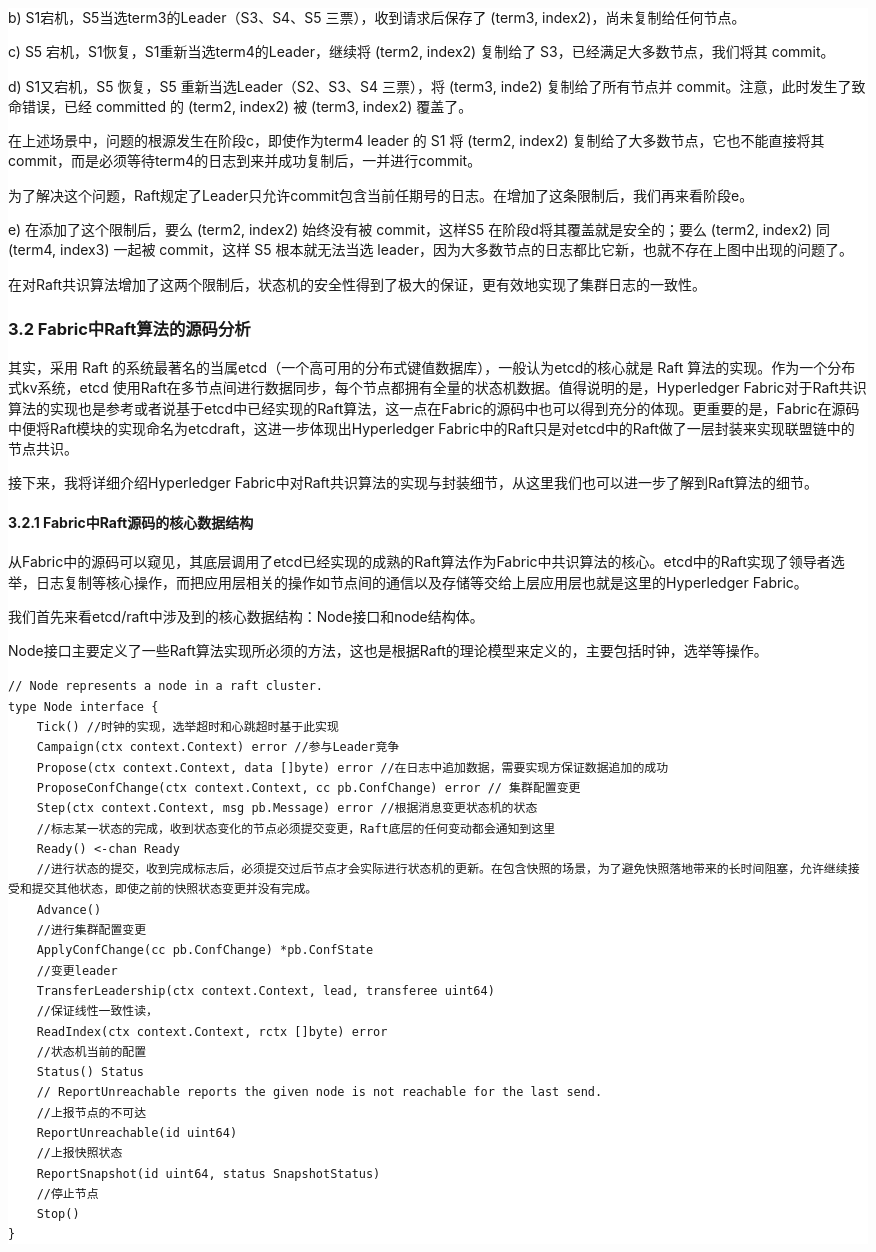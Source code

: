 b) S1宕机，S5当选term3的Leader（S3、S4、S5 三票），收到请求后保存了 (term3, index2)，尚未复制给任何节点。

c) S5 宕机，S1恢复，S1重新当选term4的Leader，继续将 (term2, index2) 复制给了 S3，已经满足大多数节点，我们将其 commit。

d) S1又宕机，S5 恢复，S5 重新当选Leader（S2、S3、S4 三票），将 (term3, inde2) 复制给了所有节点并 commit。注意，此时发生了致命错误，已经 committed 的 (term2, index2) 被 (term3, index2) 覆盖了。

在上述场景中，问题的根源发生在阶段c，即使作为term4 leader 的 S1 将 (term2, index2) 复制给了大多数节点，它也不能直接将其commit，而是必须等待term4的日志到来并成功复制后，一并进行commit。

为了解决这个问题，Raft规定了Leader只允许commit包含当前任期号的日志。在增加了这条限制后，我们再来看阶段e。

e) 在添加了这个限制后，要么 (term2, index2) 始终没有被 commit，这样S5 在阶段d将其覆盖就是安全的；要么 (term2, index2) 同 (term4, index3) 一起被 commit，这样 S5 根本就无法当选 leader，因为大多数节点的日志都比它新，也就不存在上图中出现的问题了。

在对Raft共识算法增加了这两个限制后，状态机的安全性得到了极大的保证，更有效地实现了集群日志的一致性。

### 3.2 Fabric中Raft算法的源码分析

其实，采用 Raft 的系统最著名的当属etcd（一个高可用的分布式键值数据库），一般认为etcd的核心就是 Raft 算法的实现。作为一个分布式kv系统，etcd 使用Raft在多节点间进行数据同步，每个节点都拥有全量的状态机数据。值得说明的是，Hyperledger Fabric对于Raft共识算法的实现也是参考或者说基于etcd中已经实现的Raft算法，这一点在Fabric的源码中也可以得到充分的体现。更重要的是，Fabric在源码中便将Raft模块的实现命名为etcdraft，这进一步体现出Hyperledger Fabric中的Raft只是对etcd中的Raft做了一层封装来实现联盟链中的节点共识。

接下来，我将详细介绍Hyperledger Fabric中对Raft共识算法的实现与封装细节，从这里我们也可以进一步了解到Raft算法的细节。

#### 3.2.1 Fabric中Raft源码的核心数据结构

从Fabric中的源码可以窥见，其底层调用了etcd已经实现的成熟的Raft算法作为Fabric中共识算法的核心。etcd中的Raft实现了领导者选举，日志复制等核心操作，而把应用层相关的操作如节点间的通信以及存储等交给上层应用层也就是这里的Hyperledger Fabric。

我们首先来看etcd/raft中涉及到的核心数据结构：Node接口和node结构体。

Node接口主要定义了一些Raft算法实现所必须的方法，这也是根据Raft的理论模型来定义的，主要包括时钟，选举等操作。

    // Node represents a node in a raft cluster.
    type Node interface {
    	Tick() //时钟的实现，选举超时和心跳超时基于此实现
    	Campaign(ctx context.Context) error //参与Leader竞争
    	Propose(ctx context.Context, data []byte) error //在日志中追加数据，需要实现方保证数据追加的成功
    	ProposeConfChange(ctx context.Context, cc pb.ConfChange) error // 集群配置变更
    	Step(ctx context.Context, msg pb.Message) error //根据消息变更状态机的状态
    	//标志某一状态的完成，收到状态变化的节点必须提交变更，Raft底层的任何变动都会通知到这里
    	Ready() <-chan Ready
    	//进行状态的提交，收到完成标志后，必须提交过后节点才会实际进行状态机的更新。在包含快照的场景，为了避免快照落地带来的长时间阻塞，允许继续接受和提交其他状态，即使之前的快照状态变更并没有完成。
    	Advance()
    	//进行集群配置变更
    	ApplyConfChange(cc pb.ConfChange) *pb.ConfState
    	//变更leader
    	TransferLeadership(ctx context.Context, lead, transferee uint64)
    	//保证线性一致性读，
    	ReadIndex(ctx context.Context, rctx []byte) error
    	//状态机当前的配置
    	Status() Status
    	// ReportUnreachable reports the given node is not reachable for the last send.
    	//上报节点的不可达
    	ReportUnreachable(id uint64)
    	//上报快照状态
    	ReportSnapshot(id uint64, status SnapshotStatus)
    	//停止节点
    	Stop()
    }
    